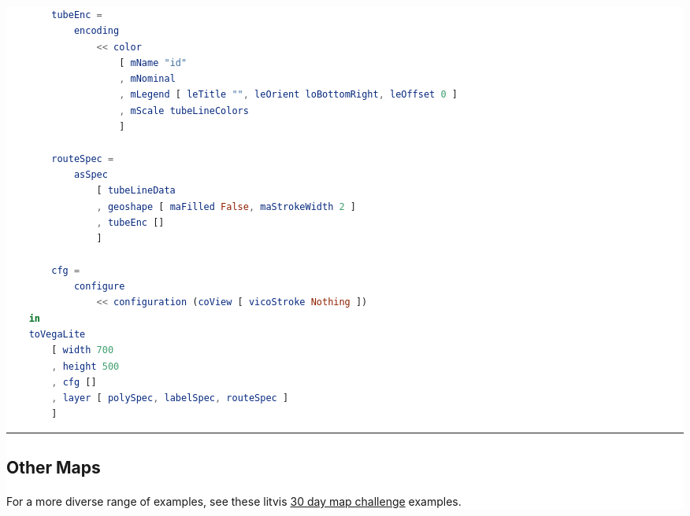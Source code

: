 ```elm {v l}
        tubeEnc =
            encoding
                << color
                    [ mName "id"
                    , mNominal
                    , mLegend [ leTitle "", leOrient loBottomRight, leOffset 0 ]
                    , mScale tubeLineColors
                    ]

        routeSpec =
            asSpec
                [ tubeLineData
                , geoshape [ maFilled False, maStrokeWidth 2 ]
                , tubeEnc []
                ]

        cfg =
            configure
                << configuration (coView [ vicoStroke Nothing ])
    in
    toVegaLite
        [ width 700
        , height 500
        , cfg []
        , layer [ polySpec, labelSpec, routeSpec ]
        ]
```

---

## Other Maps

For a more diverse range of examples, see these litvis [30 day map challenge](https://github.com/jwoLondon/30dayMapChallenge) examples.
